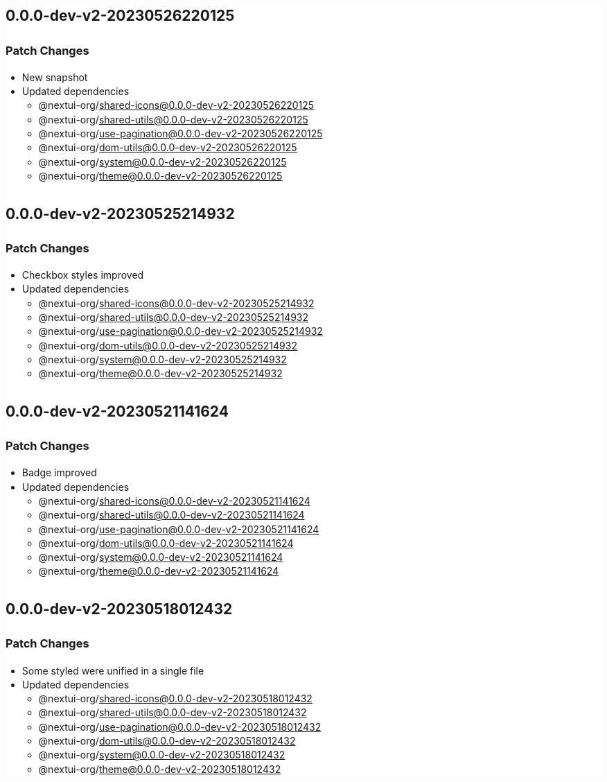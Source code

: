 ## 0.0.0-dev-v2-20230526220125

### Patch Changes

- New snapshot
- Updated dependencies
  - @nextui-org/shared-icons@0.0.0-dev-v2-20230526220125
  - @nextui-org/shared-utils@0.0.0-dev-v2-20230526220125
  - @nextui-org/use-pagination@0.0.0-dev-v2-20230526220125
  - @nextui-org/dom-utils@0.0.0-dev-v2-20230526220125
  - @nextui-org/system@0.0.0-dev-v2-20230526220125
  - @nextui-org/theme@0.0.0-dev-v2-20230526220125

## 0.0.0-dev-v2-20230525214932

### Patch Changes

- Checkbox styles improved
- Updated dependencies
  - @nextui-org/shared-icons@0.0.0-dev-v2-20230525214932
  - @nextui-org/shared-utils@0.0.0-dev-v2-20230525214932
  - @nextui-org/use-pagination@0.0.0-dev-v2-20230525214932
  - @nextui-org/dom-utils@0.0.0-dev-v2-20230525214932
  - @nextui-org/system@0.0.0-dev-v2-20230525214932
  - @nextui-org/theme@0.0.0-dev-v2-20230525214932

## 0.0.0-dev-v2-20230521141624

### Patch Changes

- Badge improved
- Updated dependencies
  - @nextui-org/shared-icons@0.0.0-dev-v2-20230521141624
  - @nextui-org/shared-utils@0.0.0-dev-v2-20230521141624
  - @nextui-org/use-pagination@0.0.0-dev-v2-20230521141624
  - @nextui-org/dom-utils@0.0.0-dev-v2-20230521141624
  - @nextui-org/system@0.0.0-dev-v2-20230521141624
  - @nextui-org/theme@0.0.0-dev-v2-20230521141624

## 0.0.0-dev-v2-20230518012432

### Patch Changes

- Some styled were unified in a single file
- Updated dependencies
  - @nextui-org/shared-icons@0.0.0-dev-v2-20230518012432
  - @nextui-org/shared-utils@0.0.0-dev-v2-20230518012432
  - @nextui-org/use-pagination@0.0.0-dev-v2-20230518012432
  - @nextui-org/dom-utils@0.0.0-dev-v2-20230518012432
  - @nextui-org/system@0.0.0-dev-v2-20230518012432
  - @nextui-org/theme@0.0.0-dev-v2-20230518012432
